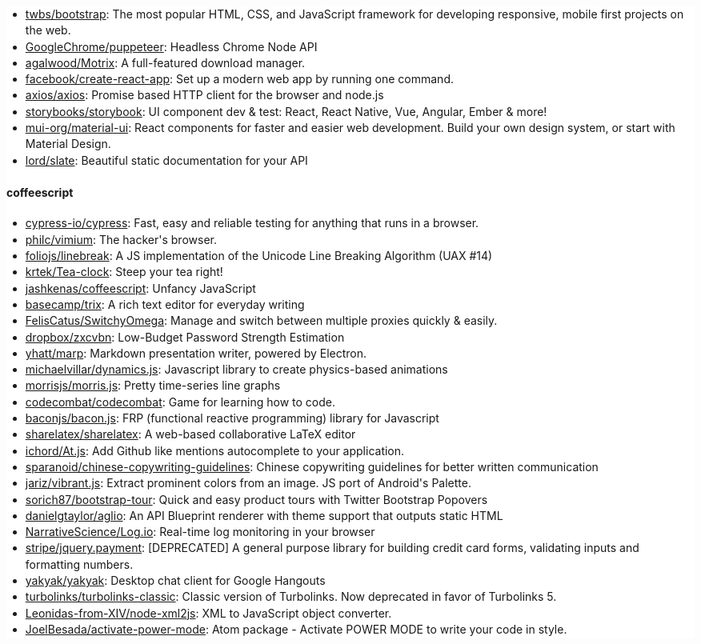 * [twbs/bootstrap](https://github.com/twbs/bootstrap): The most popular HTML, CSS, and JavaScript framework for developing responsive, mobile first projects on the web.
* [GoogleChrome/puppeteer](https://github.com/GoogleChrome/puppeteer): Headless Chrome Node API
* [agalwood/Motrix](https://github.com/agalwood/Motrix): A full-featured download manager.
* [facebook/create-react-app](https://github.com/facebook/create-react-app): Set up a modern web app by running one command.
* [axios/axios](https://github.com/axios/axios): Promise based HTTP client for the browser and node.js
* [storybooks/storybook](https://github.com/storybooks/storybook): UI component dev & test: React, React Native, Vue, Angular, Ember & more!
* [mui-org/material-ui](https://github.com/mui-org/material-ui): React components for faster and easier web development. Build your own design system, or start with Material Design.
* [lord/slate](https://github.com/lord/slate): Beautiful static documentation for your API

#### coffeescript
* [cypress-io/cypress](https://github.com/cypress-io/cypress): Fast, easy and reliable testing for anything that runs in a browser.
* [philc/vimium](https://github.com/philc/vimium): The hacker's browser.
* [foliojs/linebreak](https://github.com/foliojs/linebreak): A JS implementation of the Unicode Line Breaking Algorithm (UAX #14)
* [krtek/Tea-clock](https://github.com/krtek/Tea-clock): Steep your tea right!
* [jashkenas/coffeescript](https://github.com/jashkenas/coffeescript): Unfancy JavaScript
* [basecamp/trix](https://github.com/basecamp/trix): A rich text editor for everyday writing
* [FelisCatus/SwitchyOmega](https://github.com/FelisCatus/SwitchyOmega): Manage and switch between multiple proxies quickly & easily.
* [dropbox/zxcvbn](https://github.com/dropbox/zxcvbn): Low-Budget Password Strength Estimation
* [yhatt/marp](https://github.com/yhatt/marp): Markdown presentation writer, powered by Electron.
* [michaelvillar/dynamics.js](https://github.com/michaelvillar/dynamics.js): Javascript library to create physics-based animations
* [morrisjs/morris.js](https://github.com/morrisjs/morris.js): Pretty time-series line graphs
* [codecombat/codecombat](https://github.com/codecombat/codecombat): Game for learning how to code.
* [baconjs/bacon.js](https://github.com/baconjs/bacon.js): FRP (functional reactive programming) library for Javascript
* [sharelatex/sharelatex](https://github.com/sharelatex/sharelatex): A web-based collaborative LaTeX editor
* [ichord/At.js](https://github.com/ichord/At.js): Add Github like mentions autocomplete to your application.
* [sparanoid/chinese-copywriting-guidelines](https://github.com/sparanoid/chinese-copywriting-guidelines): Chinese copywriting guidelines for better written communication
* [jariz/vibrant.js](https://github.com/jariz/vibrant.js): Extract prominent colors from an image. JS port of Android's Palette.
* [sorich87/bootstrap-tour](https://github.com/sorich87/bootstrap-tour): Quick and easy product tours with Twitter Bootstrap Popovers
* [danielgtaylor/aglio](https://github.com/danielgtaylor/aglio): An API Blueprint renderer with theme support that outputs static HTML
* [NarrativeScience/Log.io](https://github.com/NarrativeScience/Log.io): Real-time log monitoring in your browser
* [stripe/jquery.payment](https://github.com/stripe/jquery.payment): [DEPRECATED] A general purpose library for building credit card forms, validating inputs and formatting numbers.
* [yakyak/yakyak](https://github.com/yakyak/yakyak): Desktop chat client for Google Hangouts
* [turbolinks/turbolinks-classic](https://github.com/turbolinks/turbolinks-classic): Classic version of Turbolinks. Now deprecated in favor of Turbolinks 5.
* [Leonidas-from-XIV/node-xml2js](https://github.com/Leonidas-from-XIV/node-xml2js): XML to JavaScript object converter.
* [JoelBesada/activate-power-mode](https://github.com/JoelBesada/activate-power-mode): Atom package - Activate POWER MODE to write your code in style.
